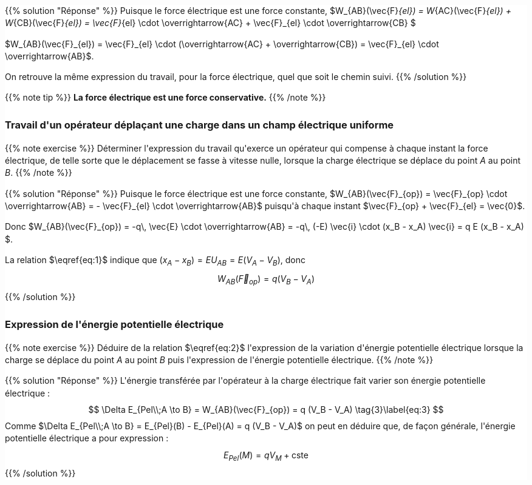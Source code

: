 {{% solution "Réponse" %}}
Puisque le force électrique est une force constante, $W_{AB}(\vec{F}_{el}) = W_{AC}(\vec{F}_{el}) + W_{CB}(\vec{F}_{el}) = \vec{F}_{el} \cdot \overrightarrow{AC} + \vec{F}_{el} \cdot \overrightarrow{CB} $

$W_{AB}(\vec{F}_{el}) = \vec{F}_{el} \cdot (\overrightarrow{AC} + \overrightarrow{CB}) = \vec{F}_{el} \cdot \overrightarrow{AB}$.

On retrouve la même expression du travail, pour la force électrique, quel que soit le chemin suivi.
{{% /solution %}}

{{% note tip %}}
**La force électrique est une force conservative.**
{{% /note %}}

### Travail d'un opérateur déplaçant une charge dans un champ électrique uniforme

{{% note exercise %}}
Déterminer l'expression du travail qu'exerce un opérateur qui compense à chaque instant la force électrique, de telle sorte que le déplacement se fasse à vitesse nulle, lorsque la charge électrique se déplace du point $A$ au point $B$.
{{% /note %}}

{{% solution "Réponse" %}}
Puisque le force électrique est une force constante, $W_{AB}(\vec{F}_{op}) = \vec{F}_{op} \cdot \overrightarrow{AB} = - \vec{F}_{el} \cdot \overrightarrow{AB}$ puisqu'à chaque instant $\vec{F}_{op} + \vec{F}_{el} = \vec{0}$.

Donc  $W_{AB}(\vec{F}_{op}) = -q\\, \vec{E} \cdot \overrightarrow{AB} = -q\\, (-E) \vec{i} \cdot (x_B - x_A) \vec{i} = q E (x_B - x_A) $.

La relation $\eqref{eq:1}$ indique que $(x_A - x_B) = E U_{AB} = E (V_A - V_B)$, donc 
$$
W_{AB}(\vec{F}_{op}) = q (V_B - V_A) \tag{2}\label{eq:2}
$$
{{% /solution %}}

### Expression de l'énergie potentielle électrique

{{% note exercise %}}
Déduire de la relation $\eqref{eq:2}$ l'expression de la variation d'énergie potentielle électrique lorsque la charge se déplace du point $A$ au point $B$ puis l'expression de l'énergie potentielle électrique.
{{% /note %}}

{{% solution "Réponse" %}}
L'énergie transférée par l'opérateur à la charge électrique fait varier son énergie potentielle électrique :
$$
\Delta E_{Pel\\;A \to B} = W_{AB}(\vec{F}_{op}) = q (V_B - V_A) \tag{3}\label{eq:3}
$$
Comme $\Delta E_{Pel\\;A \to B} = E_{Pel}(B) - E_{Pel}(A) = q (V_B - V_A)$ on peut en déduire que, de façon générale, l'énergie potentielle électrique a pour expression :
$$
E_{Pel}(M) = q V_M + \text{cste}
$$
{{% /solution %}}
